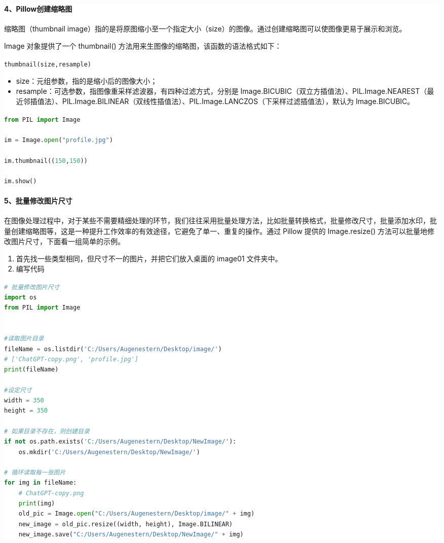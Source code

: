 

#### 4、Pillow创建缩略图

缩略图（thumbnail image）指的是将原图缩小至一个指定大小（size）的图像。通过创建缩略图可以使图像更易于展示和浏览。

Image 对象提供了一个 thumbnail() 方法用来生图像的缩略图，该函数的语法格式如下：

```python
thumbnail(size,resample)
```

- size：元组参数，指的是缩小后的图像大小；
- resample：可选参数，指图像重采样滤波器，有四种过滤方式，分别是 Image.BICUBIC（双立方插值法）、PIL.Image.NEAREST（最近邻插值法）、PIL.Image.BILINEAR（双线性插值法）、PIL.Image.LANCZOS（下采样过滤插值法），默认为 Image.BICUBIC。

```python
from PIL import Image

im = Image.open("profile.jpg")

im.thumbnail((150,150))

im.show()
```



#### 5、批量修改图片尺寸

在图像处理过程中，对于某些不需要精细处理的环节，我们往往采用批量处理方法，比如批量转换格式，批量修改尺寸，批量添加水印，批量创建缩略图等，这是一种提升工作效率的有效途径，它避免了单一、重复的操作。通过 Pillow 提供的 Image.resize() 方法可以批量地修改图片尺寸，下面看一组简单的示例。

1. 首先找一些类型相同，但尺寸不一的图片，并把它们放入桌面的 image01 文件夹中。
2. 编写代码

```python
# 批量修改图片尺寸
import os
from PIL import Image


#读取图片目录
fileName = os.listdir('C:/Users/Augenestern/Desktop/image/')
# ['ChatGPT-copy.png', 'profile.jpg']
print(fileName)

#设定尺寸
width = 350
height = 350

# 如果目录不存在，则创建目录
if not os.path.exists('C:/Users/Augenestern/Desktop/NewImage/'):
    os.mkdir('C:/Users/Augenestern/Desktop/NewImage/')

# 循环读取每一张图片
for img in fileName:
    # ChatGPT-copy.png
    print(img)
    old_pic = Image.open("C:/Users/Augenestern/Desktop/image/" + img)
    new_image = old_pic.resize((width, height), Image.BILINEAR)
    new_image.save("C:/Users/Augenestern/Desktop/NewImage/" + img)
```
